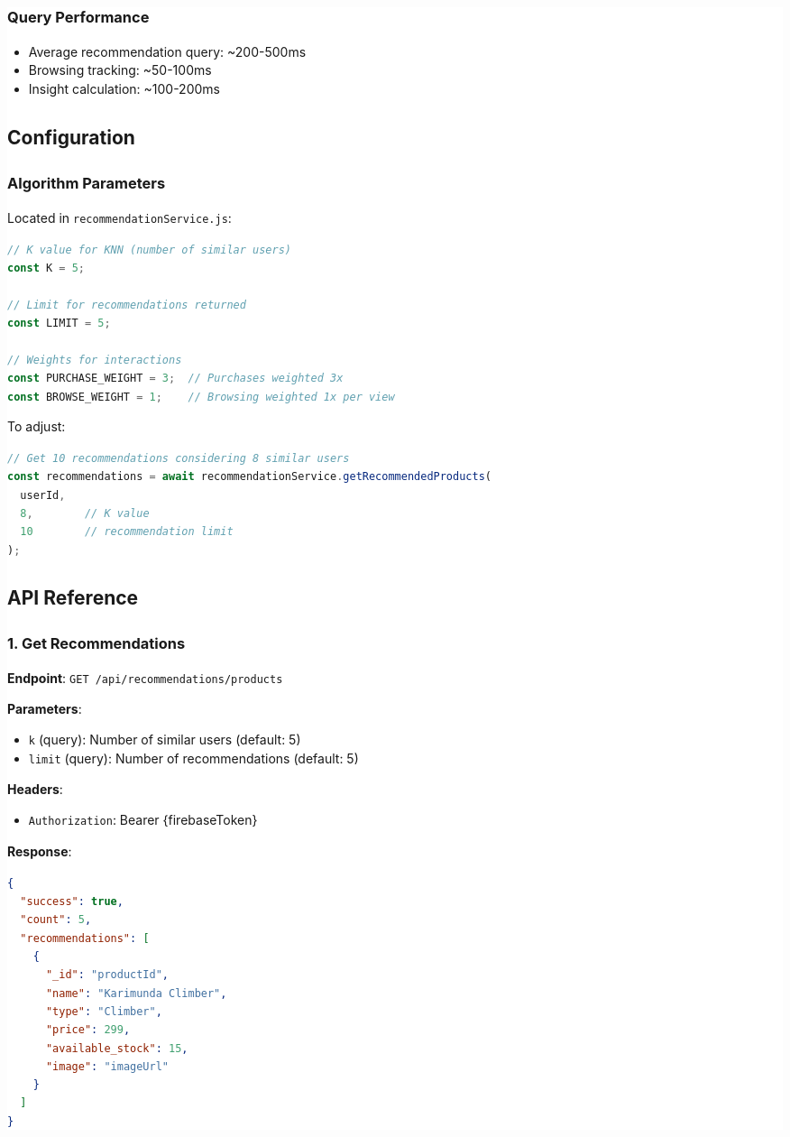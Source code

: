 ### Query Performance

- Average recommendation query: ~200-500ms
- Browsing tracking: ~50-100ms
- Insight calculation: ~100-200ms

## Configuration

### Algorithm Parameters

Located in `recommendationService.js`:

```javascript
// K value for KNN (number of similar users)
const K = 5;

// Limit for recommendations returned
const LIMIT = 5;

// Weights for interactions
const PURCHASE_WEIGHT = 3;  // Purchases weighted 3x
const BROWSE_WEIGHT = 1;    // Browsing weighted 1x per view
```

To adjust:
```javascript
// Get 10 recommendations considering 8 similar users
const recommendations = await recommendationService.getRecommendedProducts(
  userId,
  8,        // K value
  10        // recommendation limit
);
```

## API Reference

### 1. Get Recommendations

**Endpoint**: `GET /api/recommendations/products`

**Parameters**:
- `k` (query): Number of similar users (default: 5)
- `limit` (query): Number of recommendations (default: 5)

**Headers**:
- `Authorization`: Bearer {firebaseToken}

**Response**:
```json
{
  "success": true,
  "count": 5,
  "recommendations": [
    {
      "_id": "productId",
      "name": "Karimunda Climber",
      "type": "Climber",
      "price": 299,
      "available_stock": 15,
      "image": "imageUrl"
    }
  ]
}
```
